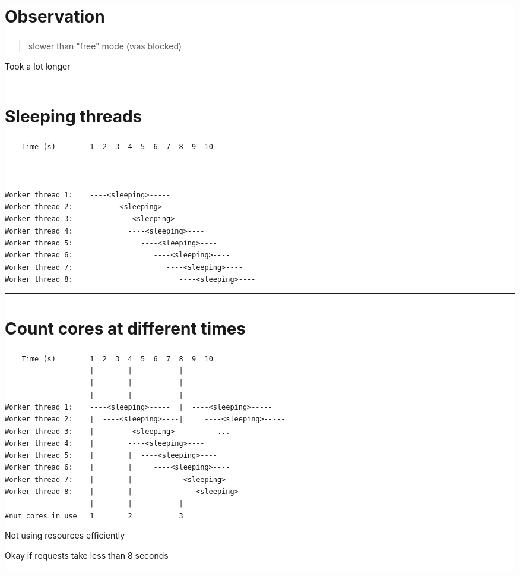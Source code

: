 
# Observation

> slower than "free" mode (was blocked)

Took a lot longer

---

# Sleeping threads

```
    Time (s)        1  2  3  4  5  6  7  8  9  10



Worker thread 1:    ----<sleeping>-----
Worker thread 2:       ----<sleeping>----
Worker thread 3:          ----<sleeping>----
Worker thread 4:             ----<sleeping>----
Worker thread 5:                ----<sleeping>----
Worker thread 6:                   ----<sleeping>----
Worker thread 7:                      ----<sleeping>----
Worker thread 8:                         ----<sleeping>----
```

---

# Count cores at different times

```
    Time (s)        1  2  3  4  5  6  7  8  9  10
                    |        |           |
                    |        |           |
                    |        |           |
Worker thread 1:    ----<sleeping>-----  |  ----<sleeping>-----
Worker thread 2:    |  ----<sleeping>----|     ----<sleeping>-----
Worker thread 3:    |     ----<sleeping>----      ...
Worker thread 4:    |        ----<sleeping>----
Worker thread 5:    |        |  ----<sleeping>----
Worker thread 6:    |        |     ----<sleeping>----
Worker thread 7:    |        |        ----<sleeping>----
Worker thread 8:    |        |           ----<sleeping>----
                    |        |           |
#num cores in use   1        2           3
```

Not using resources efficiently

Okay if requests take less than 8 seconds

---
